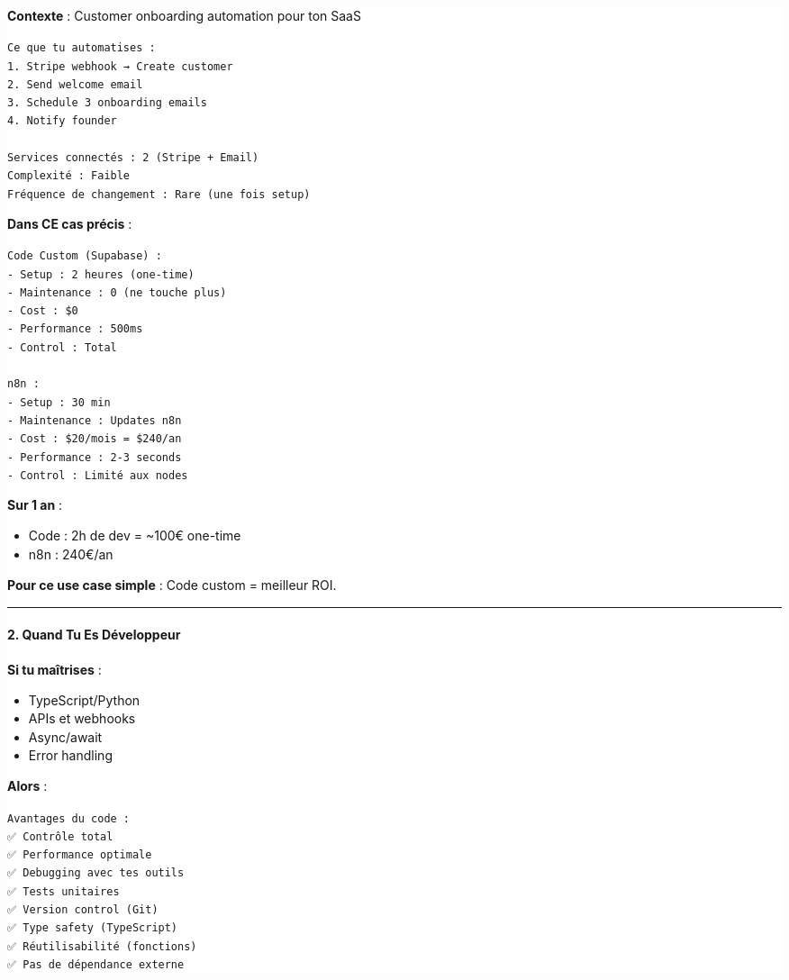 **Contexte** : Customer onboarding automation pour ton SaaS

```
Ce que tu automatises :
1. Stripe webhook → Create customer
2. Send welcome email
3. Schedule 3 onboarding emails
4. Notify founder

Services connectés : 2 (Stripe + Email)
Complexité : Faible
Fréquence de changement : Rare (une fois setup)
```

**Dans CE cas précis** :

```
Code Custom (Supabase) :
- Setup : 2 heures (one-time)
- Maintenance : 0 (ne touche plus)
- Cost : $0
- Performance : 500ms
- Control : Total

n8n :
- Setup : 30 min
- Maintenance : Updates n8n
- Cost : $20/mois = $240/an
- Performance : 2-3 seconds
- Control : Limité aux nodes
```

**Sur 1 an** :

- Code : 2h de dev = ~100€ one-time
- n8n : 240€/an

**Pour ce use case simple** : Code custom = meilleur ROI.

---

#### **2. Quand Tu Es Développeur**

**Si tu maîtrises** :

- TypeScript/Python
- APIs et webhooks
- Async/await
- Error handling

**Alors** :

```
Avantages du code :
✅ Contrôle total
✅ Performance optimale
✅ Debugging avec tes outils
✅ Tests unitaires
✅ Version control (Git)
✅ Type safety (TypeScript)
✅ Réutilisabilité (fonctions)
✅ Pas de dépendance externe
```

